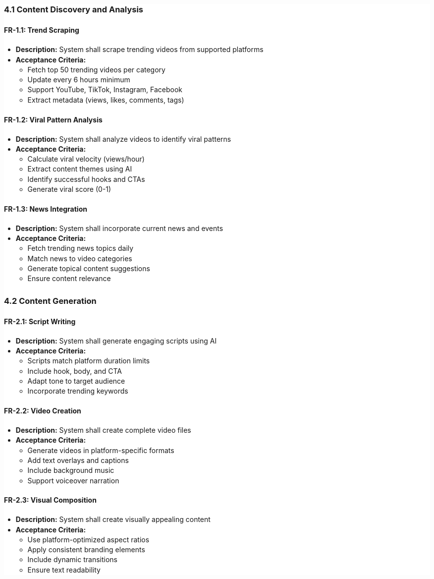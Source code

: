 ### 4.1 Content Discovery and Analysis

#### FR-1.1: Trend Scraping
- **Description:** System shall scrape trending videos from supported platforms
- **Acceptance Criteria:**
  - Fetch top 50 trending videos per category
  - Update every 6 hours minimum
  - Support YouTube, TikTok, Instagram, Facebook
  - Extract metadata (views, likes, comments, tags)

#### FR-1.2: Viral Pattern Analysis
- **Description:** System shall analyze videos to identify viral patterns
- **Acceptance Criteria:**
  - Calculate viral velocity (views/hour)
  - Extract content themes using AI
  - Identify successful hooks and CTAs
  - Generate viral score (0-1)

#### FR-1.3: News Integration
- **Description:** System shall incorporate current news and events
- **Acceptance Criteria:**
  - Fetch trending news topics daily
  - Match news to video categories
  - Generate topical content suggestions
  - Ensure content relevance

### 4.2 Content Generation

#### FR-2.1: Script Writing
- **Description:** System shall generate engaging scripts using AI
- **Acceptance Criteria:**
  - Scripts match platform duration limits
  - Include hook, body, and CTA
  - Adapt tone to target audience
  - Incorporate trending keywords

#### FR-2.2: Video Creation
- **Description:** System shall create complete video files
- **Acceptance Criteria:**
  - Generate videos in platform-specific formats
  - Add text overlays and captions
  - Include background music
  - Support voiceover narration

#### FR-2.3: Visual Composition
- **Description:** System shall create visually appealing content
- **Acceptance Criteria:**
  - Use platform-optimized aspect ratios
  - Apply consistent branding elements
  - Include dynamic transitions
  - Ensure text readability
